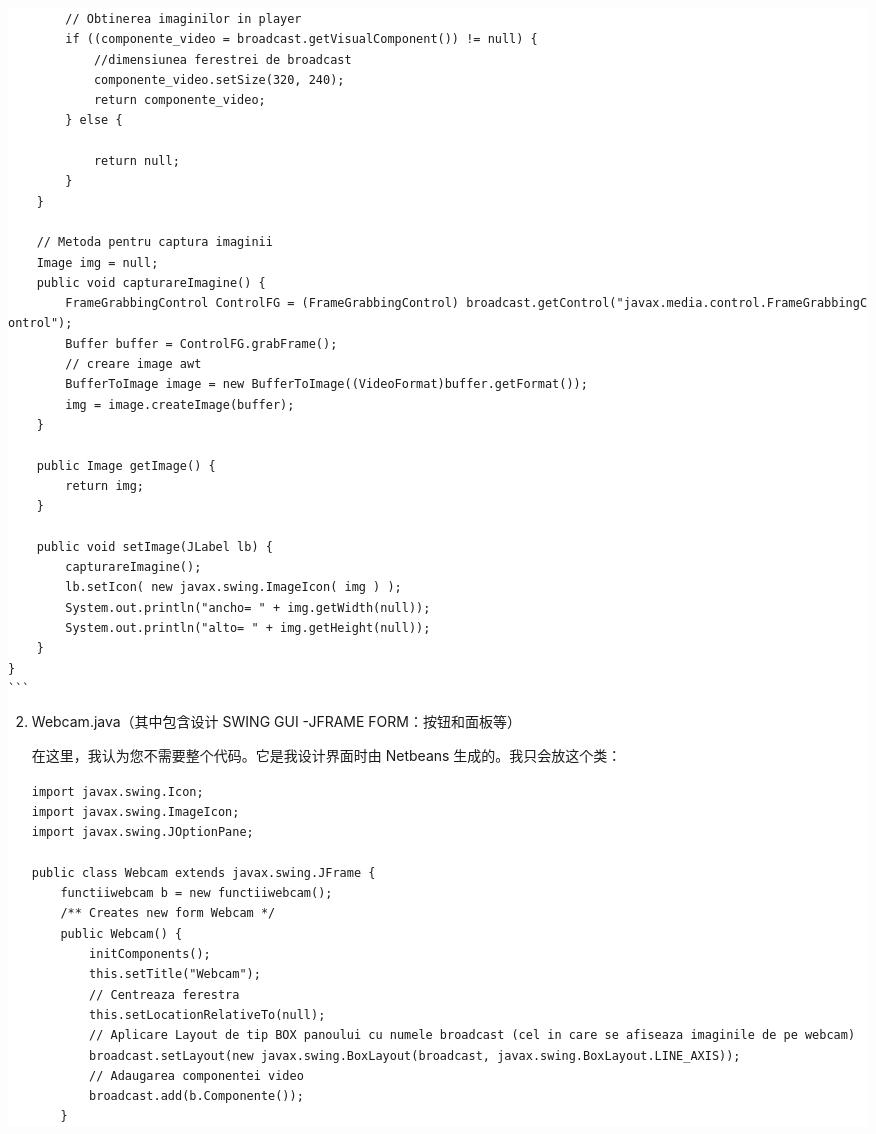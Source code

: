             // Obtinerea imaginilor in player
            if ((componente_video = broadcast.getVisualComponent()) != null) {
                //dimensiunea ferestrei de broadcast
                componente_video.setSize(320, 240);
                return componente_video;
            } else {

                return null;
            }
        }

        // Metoda pentru captura imaginii
        Image img = null;
        public void capturareImagine() {
            FrameGrabbingControl ControlFG = (FrameGrabbingControl) broadcast.getControl("javax.media.control.FrameGrabbingControl");
            Buffer buffer = ControlFG.grabFrame();
            // creare image awt
            BufferToImage image = new BufferToImage((VideoFormat)buffer.getFormat());
            img = image.createImage(buffer);
        }

        public Image getImage() {
            return img;
        }

        public void setImage(JLabel lb) {
            capturareImagine();        
            lb.setIcon( new javax.swing.ImageIcon( img ) );
            System.out.println("ancho= " + img.getWidth(null));
            System.out.println("alto= " + img.getHeight(null));
        }
    } 
    ```

2.  Webcam.java（其中包含设计 SWING GUI -JFRAME FORM：按钮和面板等）

    在这里，我认为您不需要整个代码。它是我设计界面时由 Netbeans 生成的。我只会放这个类：

    ```
    import javax.swing.Icon;
    import javax.swing.ImageIcon;
    import javax.swing.JOptionPane;

    public class Webcam extends javax.swing.JFrame {
        functiiwebcam b = new functiiwebcam();
        /** Creates new form Webcam */
        public Webcam() {
            initComponents();
            this.setTitle("Webcam");
            // Centreaza ferestra
            this.setLocationRelativeTo(null);
            // Aplicare Layout de tip BOX panoului cu numele broadcast (cel in care se afiseaza imaginile de pe webcam)       
            broadcast.setLayout(new javax.swing.BoxLayout(broadcast, javax.swing.BoxLayout.LINE_AXIS));
            // Adaugarea componentei video
            broadcast.add(b.Componente());
        }
